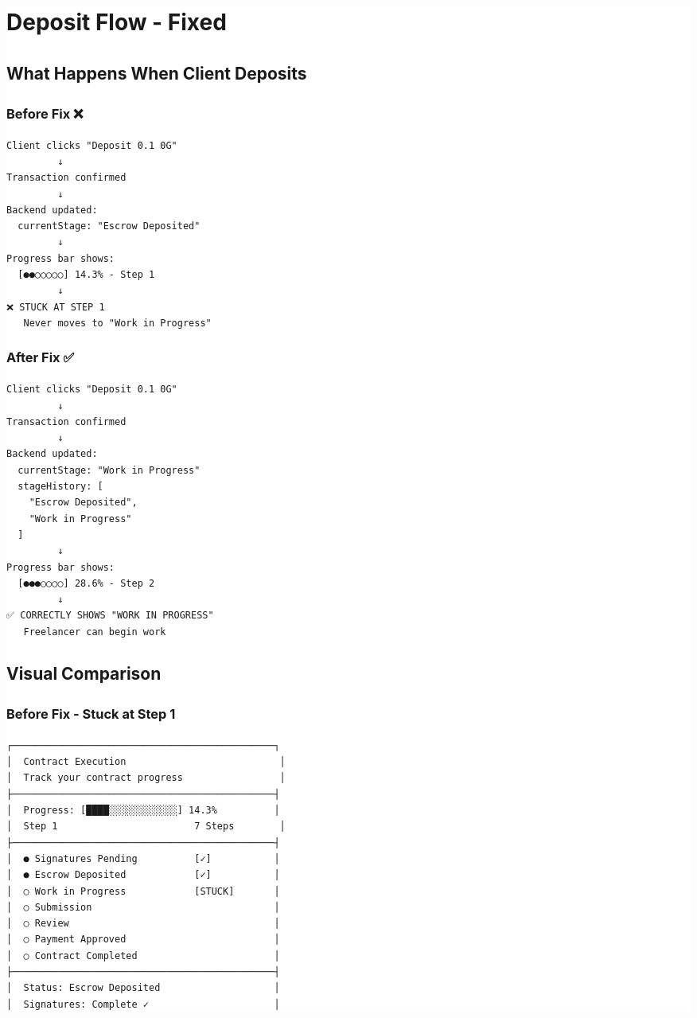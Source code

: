 # Deposit Flow - Fixed

## What Happens When Client Deposits

### Before Fix ❌
```
Client clicks "Deposit 0.1 0G"
         ↓
Transaction confirmed
         ↓
Backend updated:
  currentStage: "Escrow Deposited"
         ↓
Progress bar shows:
  [●●○○○○○] 14.3% - Step 1
         ↓
❌ STUCK AT STEP 1
   Never moves to "Work in Progress"
```

### After Fix ✅
```
Client clicks "Deposit 0.1 0G"
         ↓
Transaction confirmed
         ↓
Backend updated:
  currentStage: "Work in Progress"
  stageHistory: [
    "Escrow Deposited",
    "Work in Progress"
  ]
         ↓
Progress bar shows:
  [●●●○○○○] 28.6% - Step 2
         ↓
✅ CORRECTLY SHOWS "WORK IN PROGRESS"
   Freelancer can begin work
```

## Visual Comparison

### Before Fix - Stuck at Step 1
```
┌──────────────────────────────────────────────┐
│  Contract Execution                           │
│  Track your contract progress                 │
├──────────────────────────────────────────────┤
│  Progress: [████░░░░░░░░░░░░] 14.3%          │
│  Step 1                        7 Steps        │
├──────────────────────────────────────────────┤
│  ● Signatures Pending          [✓]           │
│  ● Escrow Deposited            [✓]           │
│  ○ Work in Progress            [STUCK]       │
│  ○ Submission                                │
│  ○ Review                                    │
│  ○ Payment Approved                          │
│  ○ Contract Completed                        │
├──────────────────────────────────────────────┤
│  Status: Escrow Deposited                    │
│  Signatures: Complete ✓                      │
```